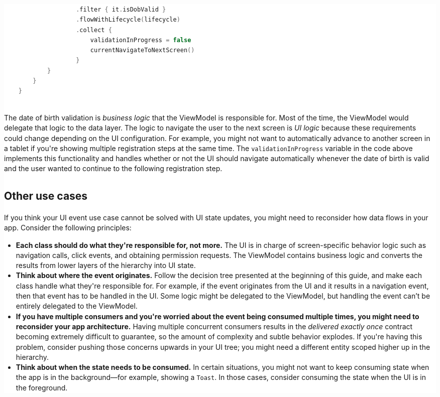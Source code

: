 ```kotlin
                    .filter { it.isDobValid }
                    .flowWithLifecycle(lifecycle)
                    .collect {
                        validationInProgress = false
                        currentNavigateToNextScreen()
                    }
            }
        }
    }
    
```

The date of birth validation is _business logic_ that the ViewModel is responsible for. Most of the time, the ViewModel would delegate that logic to the data layer. The logic to navigate the user to the next screen is _UI logic_ because these requirements could change depending on the UI configuration. For example, you might not want to automatically advance to another screen in a tablet if you're showing multiple registration steps at the same time. The `validationInProgress` variable in the code above implements this functionality and handles whether or not the UI should navigate automatically whenever the date of birth is valid and the user wanted to continue to the following registration step.

Other use cases
---------------

If you think your UI event use case cannot be solved with UI state updates, you might need to reconsider how data flows in your app. Consider the following principles:

*   **Each class should do what they're responsible for, not more.** The UI is in charge of screen-specific behavior logic such as navigation calls, click events, and obtaining permission requests. The ViewModel contains business logic and converts the results from lower layers of the hierarchy into UI state.
*   **Think about where the event originates.** Follow the decision tree presented at the beginning of this guide, and make each class handle what they're responsible for. For example, if the event originates from the UI and it results in a navigation event, then that event has to be handled in the UI. Some logic might be delegated to the ViewModel, but handling the event can’t be entirely delegated to the ViewModel.
*   **If you have multiple consumers and you're worried about the event being consumed multiple times, you might need to reconsider your app architecture.** Having multiple concurrent consumers results in the _delivered exactly once_ contract becoming extremely difficult to guarantee, so the amount of complexity and subtle behavior explodes. If you're having this problem, consider pushing those concerns upwards in your UI tree; you might need a different entity scoped higher up in the hierarchy.
*   **Think about when the state needs to be consumed.** In certain situations, you might not want to keep consuming state when the app is in the background—for example, showing a `Toast`. In those cases, consider consuming the state when the UI is in the foreground.